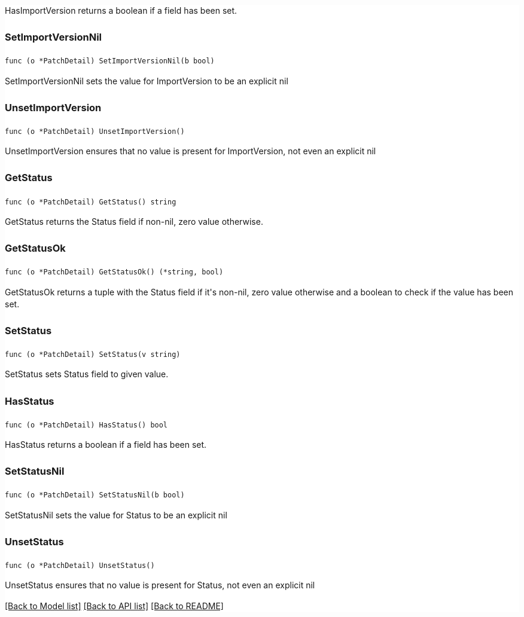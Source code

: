 HasImportVersion returns a boolean if a field has been set.

### SetImportVersionNil

`func (o *PatchDetail) SetImportVersionNil(b bool)`

 SetImportVersionNil sets the value for ImportVersion to be an explicit nil

### UnsetImportVersion
`func (o *PatchDetail) UnsetImportVersion()`

UnsetImportVersion ensures that no value is present for ImportVersion, not even an explicit nil
### GetStatus

`func (o *PatchDetail) GetStatus() string`

GetStatus returns the Status field if non-nil, zero value otherwise.

### GetStatusOk

`func (o *PatchDetail) GetStatusOk() (*string, bool)`

GetStatusOk returns a tuple with the Status field if it's non-nil, zero value otherwise
and a boolean to check if the value has been set.

### SetStatus

`func (o *PatchDetail) SetStatus(v string)`

SetStatus sets Status field to given value.

### HasStatus

`func (o *PatchDetail) HasStatus() bool`

HasStatus returns a boolean if a field has been set.

### SetStatusNil

`func (o *PatchDetail) SetStatusNil(b bool)`

 SetStatusNil sets the value for Status to be an explicit nil

### UnsetStatus
`func (o *PatchDetail) UnsetStatus()`

UnsetStatus ensures that no value is present for Status, not even an explicit nil

[[Back to Model list]](../README.md#documentation-for-models) [[Back to API list]](../README.md#documentation-for-api-endpoints) [[Back to README]](../README.md)


